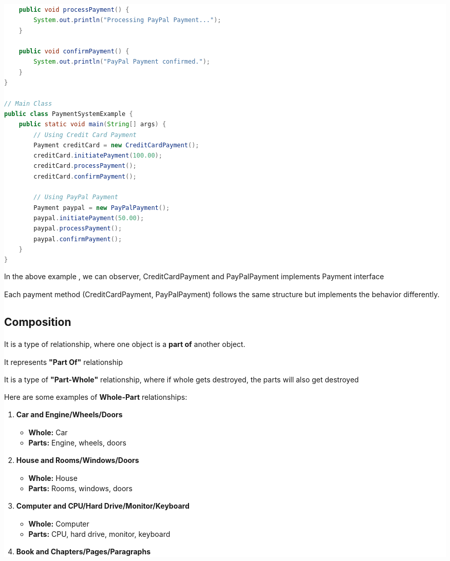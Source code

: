 ```java
    public void processPayment() {
        System.out.println("Processing PayPal Payment...");
    }

    public void confirmPayment() {
        System.out.println("PayPal Payment confirmed.");
    }
}

// Main Class
public class PaymentSystemExample {
    public static void main(String[] args) {
        // Using Credit Card Payment
        Payment creditCard = new CreditCardPayment();
        creditCard.initiatePayment(100.00);
        creditCard.processPayment();
        creditCard.confirmPayment();

        // Using PayPal Payment
        Payment paypal = new PayPalPayment();
        paypal.initiatePayment(50.00);
        paypal.processPayment();
        paypal.confirmPayment();
    }
}
```

<p>In the above example , we can observer, CreditCardPayment and PayPalPayment implements Payment interface</p>
<p>Each payment method (CreditCardPayment, PayPalPayment) follows the same structure but implements the behavior differently.</p>

<h2>Composition</h2>
<p>It is a type of relationship, where one object is a <strong>part of</strong> another object.</p>
<p>It represents <strong>"Part Of"</strong> relationship</p>
<p>It is a type of <strong>"Part-Whole"</strong> relationship, where if whole gets destroyed, the parts will also get destroyed</p>

<p>Here are some examples of <strong>Whole-Part</strong> relationships:</p>
<ol>
    <li>
        <p><strong>Car and Engine/Wheels/Doors</strong></p>
        <ul>
            <li><strong>Whole:</strong> Car</li>
            <li><strong>Parts:</strong> Engine, wheels, doors</li>
        </ul>
    </li>
    <li>
        <p><strong>House and Rooms/Windows/Doors</strong></p>
        <ul>
            <li><strong>Whole:</strong> House</li>
            <li><strong>Parts:</strong> Rooms, windows, doors</li>
        </ul>
    </li>
    <li>
        <p><strong>Computer and CPU/Hard Drive/Monitor/Keyboard</strong></p>
        <ul>
            <li><strong>Whole:</strong> Computer</li>
            <li><strong>Parts:</strong> CPU, hard drive, monitor, keyboard</li>
        </ul>
    </li>
    <li>
        <p><strong>Book and Chapters/Pages/Paragraphs</strong></p>
        <ul>